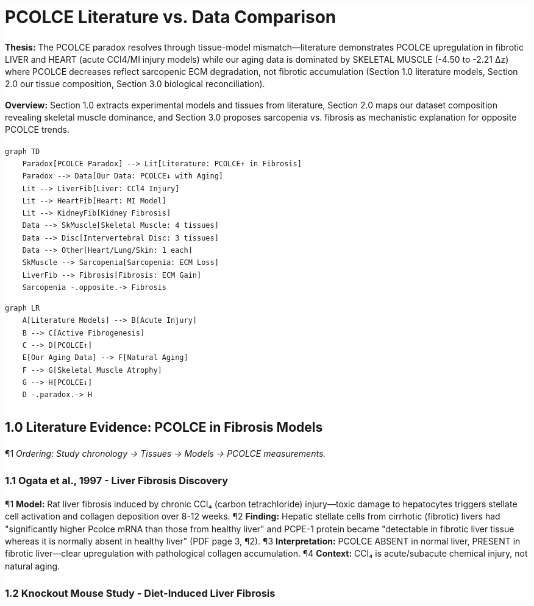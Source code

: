 # PCOLCE Literature vs. Data Comparison

**Thesis:** The PCOLCE paradox resolves through tissue-model mismatch—literature demonstrates PCOLCE upregulation in fibrotic LIVER and HEART (acute CCl4/MI injury models) while our aging data is dominated by SKELETAL MUSCLE (-4.50 to -2.21 Δz) where PCOLCE decreases reflect sarcopenic ECM degradation, not fibrotic accumulation (Section 1.0 literature models, Section 2.0 our tissue composition, Section 3.0 biological reconciliation).

**Overview:** Section 1.0 extracts experimental models and tissues from literature, Section 2.0 maps our dataset composition revealing skeletal muscle dominance, and Section 3.0 proposes sarcopenia vs. fibrosis as mechanistic explanation for opposite PCOLCE trends.

```mermaid
graph TD
    Paradox[PCOLCE Paradox] --> Lit[Literature: PCOLCE↑ in Fibrosis]
    Paradox --> Data[Our Data: PCOLCE↓ with Aging]
    Lit --> LiverFib[Liver: CCl4 Injury]
    Lit --> HeartFib[Heart: MI Model]
    Lit --> KidneyFib[Kidney Fibrosis]
    Data --> SkMuscle[Skeletal Muscle: 4 tissues]
    Data --> Disc[Intervertebral Disc: 3 tissues]
    Data --> Other[Heart/Lung/Skin: 1 each]
    SkMuscle --> Sarcopenia[Sarcopenia: ECM Loss]
    LiverFib --> Fibrosis[Fibrosis: ECM Gain]
    Sarcopenia -.opposite.-> Fibrosis
```

```mermaid
graph LR
    A[Literature Models] --> B[Acute Injury]
    B --> C[Active Fibrogenesis]
    C --> D[PCOLCE↑]
    E[Our Aging Data] --> F[Natural Aging]
    F --> G[Skeletal Muscle Atrophy]
    G --> H[PCOLCE↓]
    D -.paradox.-> H
```

## 1.0 Literature Evidence: PCOLCE in Fibrosis Models

¶1 *Ordering: Study chronology → Tissues → Models → PCOLCE measurements.*

### 1.1 Ogata et al., 1997 - Liver Fibrosis Discovery

¶1 **Model:** Rat liver fibrosis induced by chronic CCl₄ (carbon tetrachloride) injury—toxic damage to hepatocytes triggers stellate cell activation and collagen deposition over 8-12 weeks. ¶2 **Finding:** Hepatic stellate cells from cirrhotic (fibrotic) livers had "significantly higher Pcolce mRNA than those from healthy liver" and PCPE-1 protein became "detectable in fibrotic liver tissue whereas it is normally absent in healthy liver" (PDF page 3, ¶2). ¶3 **Interpretation:** PCOLCE ABSENT in normal liver, PRESENT in fibrotic liver—clear upregulation with pathological collagen accumulation. ¶4 **Context:** CCl₄ is acute/subacute chemical injury, not natural aging.

### 1.2 Knockout Mouse Study - Diet-Induced Liver Fibrosis
